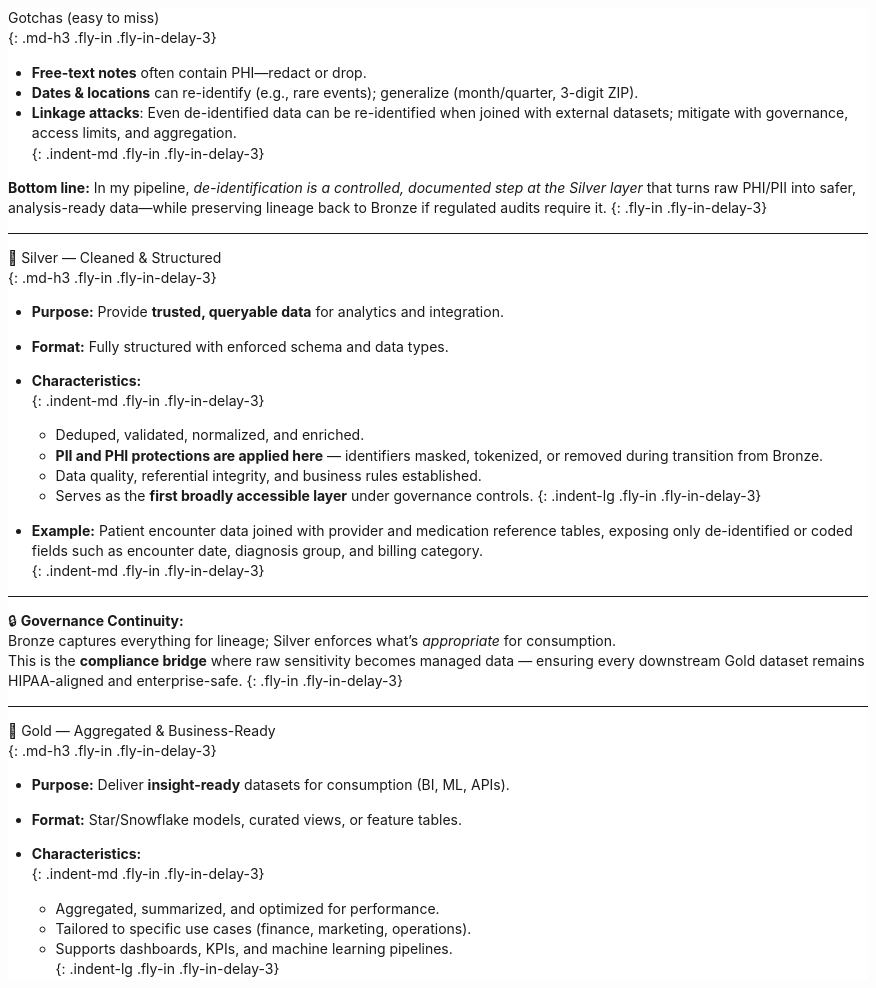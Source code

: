 Gotchas (easy to miss)  
{: .md-h3 .fly-in .fly-in-delay-3}

- **Free-text notes** often contain PHI—redact or drop.  
- **Dates & locations** can re-identify (e.g., rare events); generalize (month/quarter, 3-digit ZIP).  
- **Linkage attacks**: Even de-identified data can be re-identified when joined with external datasets; mitigate with governance, access limits, and aggregation.  
{: .indent-md .fly-in .fly-in-delay-3}

**Bottom line:** In my pipeline, *de-identification is a controlled, documented step at the Silver layer* that turns raw PHI/PII into safer, analysis-ready data—while preserving lineage back to Bronze if regulated audits require it.
{: .fly-in .fly-in-delay-3}

---

🥈 Silver — Cleaned & Structured  
{: .md-h3 .fly-in .fly-in-delay-3}

- **Purpose:** Provide **trusted, queryable data** for analytics and integration.  
- **Format:** Fully structured with enforced schema and data types.  
- **Characteristics:**  
{: .indent-md .fly-in .fly-in-delay-3}

  - Deduped, validated, normalized, and enriched.  
  - **PII and PHI protections are applied here** — identifiers masked, tokenized, or removed during transition from Bronze.  
  - Data quality, referential integrity, and business rules established.  
  - Serves as the **first broadly accessible layer** under governance controls. 
{: .indent-lg .fly-in .fly-in-delay-3}

- **Example:** Patient encounter data joined with provider and medication reference tables, exposing only de-identified or coded fields such as encounter date, diagnosis group, and billing category.  
{: .indent-md .fly-in .fly-in-delay-3}

---

🔒 **Governance Continuity:**  
Bronze captures everything for lineage; Silver enforces what’s *appropriate* for consumption.  
This is the **compliance bridge** where raw sensitivity becomes managed data — ensuring every downstream Gold dataset remains HIPAA-aligned and enterprise-safe.
{: .fly-in .fly-in-delay-3}

---

🥇 Gold — Aggregated & Business-Ready  
{: .md-h3 .fly-in .fly-in-delay-3}

- **Purpose:** Deliver **insight-ready** datasets for consumption (BI, ML, APIs).  
- **Format:** Star/Snowflake models, curated views, or feature tables.  
- **Characteristics:**  
{: .indent-md .fly-in .fly-in-delay-3}

  - Aggregated, summarized, and optimized for performance.  
  - Tailored to specific use cases (finance, marketing, operations).  
  - Supports dashboards, KPIs, and machine learning pipelines.  
{: .indent-lg .fly-in .fly-in-delay-3}
